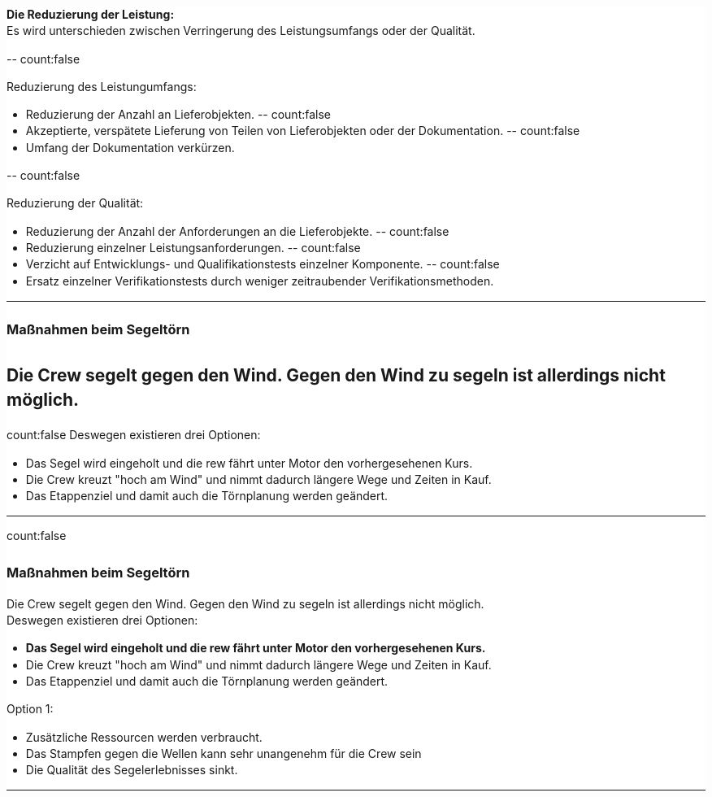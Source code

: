 
<b>Die Reduzierung der Leistung:</b>  
Es wird unterschieden zwischen Verringerung des Leistungsumfangs oder der Qualität.

--
count:false

Reduzierung des Leistungumfangs:
- Reduzierung der Anzahl an Lieferobjekten.
--
count:false
- Akzeptierte, verspätete Lieferung von Teilen von Lieferobjekten oder der Dokumentation.
--
count:false
- Umfang der Dokumentation verkürzen.

--
count:false

Reduzierung der Qualität:
- Reduzierung der Anzahl der Anforderungen an die Lieferobjekte.
--
count:false
- Reduzierung einzelner Leistungsanforderungen.
--
count:false
- Verzicht auf Entwicklungs- und Qualifikationstests einzelner Komponente.
--
count:false
- Ersatz einzelner Verifikationstests durch weniger zeitraubender Verifikationsmethoden.

---

### Maßnahmen beim Segeltörn
Die Crew segelt gegen den Wind. Gegen den Wind zu segeln ist allerdings nicht möglich.  
--
count:false
Deswegen existieren drei Optionen:
- Das Segel wird eingeholt und die rew fährt unter Motor den vorhergesehenen Kurs.
- Die Crew kreuzt "hoch am Wind" und nimmt dadurch längere Wege und Zeiten in Kauf.
- Das Etappenziel und damit auch die Törnplanung werden geändert.

---
count:false 

### Maßnahmen beim Segeltörn
Die Crew segelt gegen den Wind. Gegen den Wind zu segeln ist allerdings nicht möglich.  
Deswegen existieren drei Optionen:
- <b>Das Segel wird eingeholt und die rew fährt unter Motor den vorhergesehenen Kurs.</b>
- Die Crew kreuzt "hoch am Wind" und nimmt dadurch längere Wege und Zeiten in Kauf.
- Das Etappenziel und damit auch die Törnplanung werden geändert.

Option 1:  
- Zusätzliche Ressourcen werden verbraucht.
- Das Stampfen gegen die Wellen kann sehr unangenehm für die Crew sein
- Die Qualität des Segelerlebnisses sinkt.

---